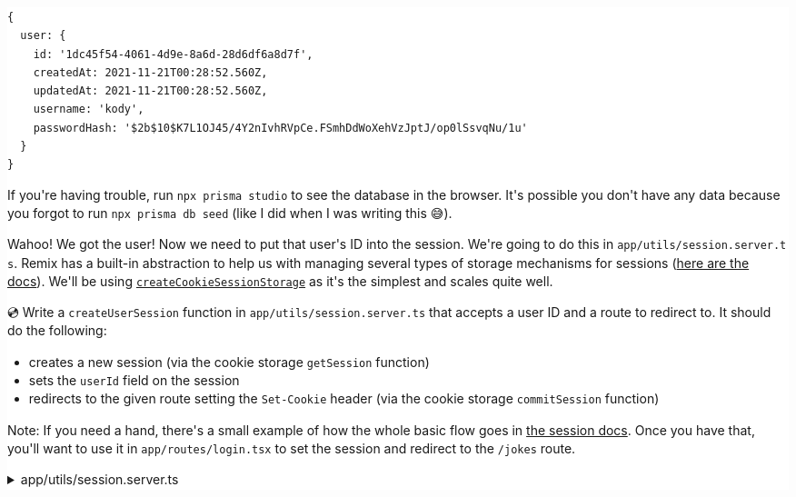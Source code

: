 ```
{
  user: {
    id: '1dc45f54-4061-4d9e-8a6d-28d6df6a8d7f',
    createdAt: 2021-11-21T00:28:52.560Z,
    updatedAt: 2021-11-21T00:28:52.560Z,
    username: 'kody',
    passwordHash: '$2b$10$K7L1OJ45/4Y2nIvhRVpCe.FSmhDdWoXehVzJptJ/op0lSsvqNu/1u'
  }
}
```

<docs-warning>If you're having trouble, run `npx prisma studio` to see the database in the browser. It's possible you don't have any data because you forgot to run `npx prisma db seed` (like I did when I was writing this 😅).</docs-warning>

Wahoo! We got the user! Now we need to put that user's ID into the session. We're going to do this in `app/utils/session.server.ts`. Remix has a built-in abstraction to help us with managing several types of storage mechanisms for sessions ([here are the docs](../api/remix#sessions)). We'll be using [`createCookieSessionStorage`](../api/remix#createcookiesessionstorage) as it's the simplest and scales quite well.

💿 Write a `createUserSession` function in `app/utils/session.server.ts` that accepts a user ID and a route to redirect to. It should do the following:

- creates a new session (via the cookie storage `getSession` function)
- sets the `userId` field on the session
- redirects to the given route setting the `Set-Cookie` header (via the cookie storage `commitSession` function)

Note: If you need a hand, there's a small example of how the whole basic flow goes in [the session docs](../api/remix#sessions). Once you have that, you'll want to use it in `app/routes/login.tsx` to set the session and redirect to the `/jokes` route.

<details>

<summary>app/utils/session.server.ts</summary>

```tsx filename=app/utils/session.server.ts lines=[3,29-32,34-47,49-60]
import bcrypt from "bcrypt";
import {
  createCookieSessionStorage,
  redirect
} from "remix";
import { db } from "./db.server";

type LoginForm = {
  username: string;
  password: string;
};

export async function login({
  username,
  password
}: LoginForm) {
  const user = await db.user.findUnique({
    where: { username }
  });
  if (!user) return null;
  const isCorrectPassword = await bcrypt.compare(
    password,
    user.passwordHash
  );
  if (!isCorrectPassword) return null;
  return user;
}

const sessionSecret = process.env.SESSION_SECRET;
```